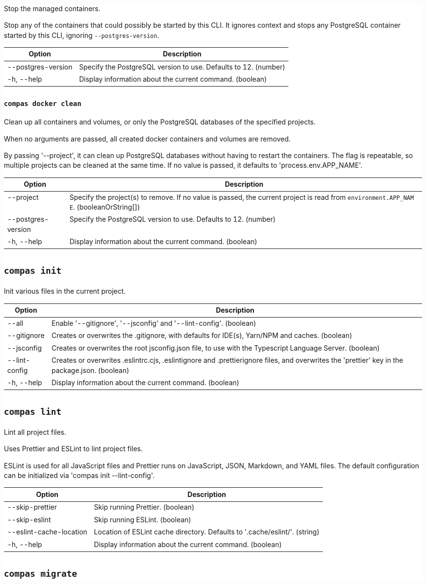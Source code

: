 Stop the managed containers.

Stop any of the containers that could possibly be started by this CLI. It
ignores context and stops any PostgreSQL container started by this CLI, ignoring
`--postgres-version`.

| Option             | Description                                                     |
| ------------------ | --------------------------------------------------------------- |
| --postgres-version | Specify the PostgreSQL version to use. Defaults to 12. (number) |
| -h, --help         | Display information about the current command. (boolean)        |

### `compas docker clean`

Clean up all containers and volumes, or only the PostgreSQL databases of the
specified projects.

When no arguments are passed, all created docker containers and volumes are
removed.

By passing '--project', it can clean up PostgreSQL databases without having to
restart the containers. The flag is repeatable, so multiple projects can be
cleaned at the same time. If no value is passed, it defaults to
'process.env.APP_NAME'.

| Option             | Description                                                                                                                           |
| ------------------ | ------------------------------------------------------------------------------------------------------------------------------------- |
| --project          | Specify the project(s) to remove. If no value is passed, the current project is read from `environment.APP_NAME`. (booleanOrString[]) |
| --postgres-version | Specify the PostgreSQL version to use. Defaults to 12. (number)                                                                       |
| -h, --help         | Display information about the current command. (boolean)                                                                              |

## `compas init`

Init various files in the current project.

| Option        | Description                                                                                                                                    |
| ------------- | ---------------------------------------------------------------------------------------------------------------------------------------------- |
| --all         | Enable '--gitignore', '--jsconfig' and '--lint-config'. (boolean)                                                                              |
| --gitignore   | Creates or overwrites the .gitignore, with defaults for IDE(s), Yarn/NPM and caches. (boolean)                                                 |
| --jsconfig    | Creates or overwrites the root jsconfig.json file, to use with the Typescript Language Server. (boolean)                                       |
| --lint-config | Creates or overwrites .eslintrc.cjs, .eslintignore and .prettierignore files, and overwrites the 'prettier' key in the package.json. (boolean) |
| -h, --help    | Display information about the current command. (boolean)                                                                                       |

## `compas lint`

Lint all project files.

Uses Prettier and ESLint to lint project files.

ESLint is used for all JavaScript files and Prettier runs on JavaScript, JSON,
Markdown, and YAML files. The default configuration can be initialized via
'compas init --lint-config'.

| Option                  | Description                                                                |
| ----------------------- | -------------------------------------------------------------------------- |
| --skip-prettier         | Skip running Prettier. (boolean)                                           |
| --skip-eslint           | Skip running ESLint. (boolean)                                             |
| --eslint-cache-location | Location of ESLint cache directory. Defaults to '.cache/eslint/'. (string) |
| -h, --help              | Display information about the current command. (boolean)                   |

## `compas migrate`
